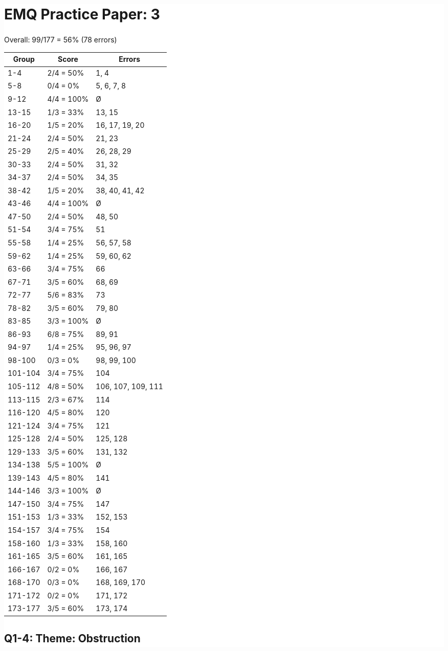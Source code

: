EMQ Practice Paper: 3
=====================

Overall: 99/177 = 56% (78 errors)

Group	| Score			| Errors 					|
--------|---------------|---------------------------|
1-4		| 2/4 =  50%	| 1, 4
5-8		| 0/4 =   0%	| 5, 6, 7, 8 
9-12	| 4/4 =  100%	| Ø
13-15	| 1/3 =   33%	| 13, 15
16-20	| 1/5 =   20%	| 16, 17, 19, 20
21-24	| 2/4 =   50%	| 21, 23
25-29	| 2/5 =   40%	| 26, 28, 29
30-33	| 2/4 =   50%	| 31, 32
34-37	| 2/4 =   50%	| 34, 35
38-42	| 1/5 =   20%	| 38, 40, 41, 42
43-46	| 4/4 =  100%	| Ø 
47-50	| 2/4 =   50%	| 48, 50
51-54	| 3/4 =   75%	| 51
55-58	| 1/4 =   25%	| 56, 57, 58
59-62	| 1/4 =   25%	| 59, 60, 62
63-66	| 3/4 =   75%	| 66
67-71	| 3/5 =   60%	| 68, 69
72-77	| 5/6 =   83%	| 73
78-82	| 3/5 =   60%	| 79, 80
83-85	| 3/3 =  100%	| Ø
86-93	| 6/8 =   75%	| 89, 91
94-97	| 1/4 =   25%	| 95, 96, 97
98-100	| 0/3 =    0%	| 98, 99, 100
101-104	| 3/4 =   75%	| 104
105-112	| 4/8 =   50%	| 106, 107, 109, 111
113-115	| 2/3 =   67%	| 114
116-120	| 4/5 =   80%	| 120
121-124	| 3/4 =   75%	| 121
125-128	| 2/4 =   50%	| 125, 128
129-133	| 3/5 =   60%	| 131, 132
134-138	| 5/5 =  100%	| Ø
139-143	| 4/5 =   80%	| 141
144-146	| 3/3 =  100%	| Ø 
147-150	| 3/4 =   75%	| 147
151-153	| 1/3 =   33%	| 152, 153
154-157	| 3/4 =   75%	| 154
158-160	| 1/3 =   33%	| 158, 160
161-165	| 3/5 =   60%	| 161, 165
166-167	| 0/2 =    0%	| 166, 167
168-170	| 0/3 =    0%	| 168, 169, 170
171-172	| 0/2 =    0%	| 171, 172
173-177	| 3/5 =   60%	| 173, 174


Q1-4: Theme: Obstruction
------------------------
